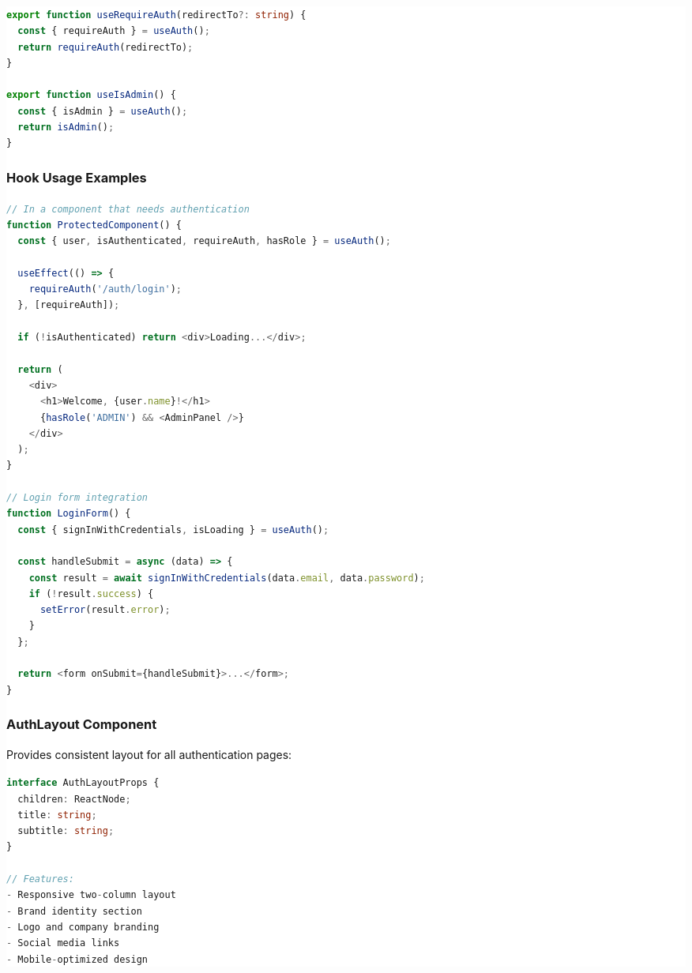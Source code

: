 ```typescript
export function useRequireAuth(redirectTo?: string) {
  const { requireAuth } = useAuth();
  return requireAuth(redirectTo);
}

export function useIsAdmin() {
  const { isAdmin } = useAuth();
  return isAdmin();
}
```

### Hook Usage Examples

```typescript
// In a component that needs authentication
function ProtectedComponent() {
  const { user, isAuthenticated, requireAuth, hasRole } = useAuth();

  useEffect(() => {
    requireAuth('/auth/login');
  }, [requireAuth]);

  if (!isAuthenticated) return <div>Loading...</div>;

  return (
    <div>
      <h1>Welcome, {user.name}!</h1>
      {hasRole('ADMIN') && <AdminPanel />}
    </div>
  );
}

// Login form integration
function LoginForm() {
  const { signInWithCredentials, isLoading } = useAuth();
  
  const handleSubmit = async (data) => {
    const result = await signInWithCredentials(data.email, data.password);
    if (!result.success) {
      setError(result.error);
    }
  };

  return <form onSubmit={handleSubmit}>...</form>;
}
```

### AuthLayout Component

Provides consistent layout for all authentication pages:

```typescript
interface AuthLayoutProps {
  children: ReactNode;
  title: string;
  subtitle: string;
}

// Features:
- Responsive two-column layout
- Brand identity section
- Logo and company branding
- Social media links
- Mobile-optimized design
```